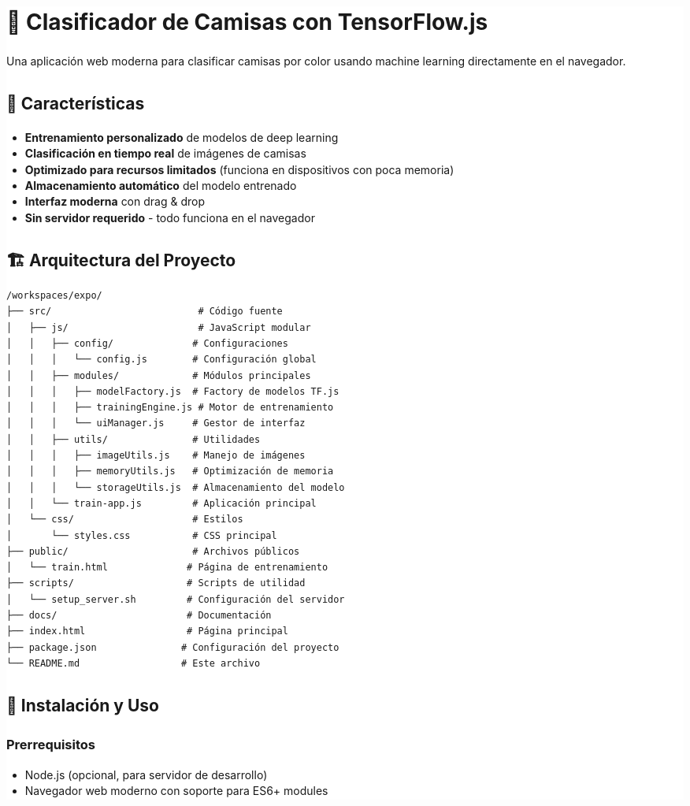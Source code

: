 # 🎽 Clasificador de Camisas con TensorFlow.js

Una aplicación web moderna para clasificar camisas por color usando machine learning directamente en el navegador.

## 🌟 Características

- **Entrenamiento personalizado** de modelos de deep learning
- **Clasificación en tiempo real** de imágenes de camisas
- **Optimizado para recursos limitados** (funciona en dispositivos con poca memoria)
- **Almacenamiento automático** del modelo entrenado
- **Interfaz moderna** con drag & drop
- **Sin servidor requerido** - todo funciona en el navegador

## 🏗️ Arquitectura del Proyecto

```
/workspaces/expo/
├── src/                          # Código fuente
│   ├── js/                       # JavaScript modular
│   │   ├── config/              # Configuraciones
│   │   │   └── config.js        # Configuración global
│   │   ├── modules/             # Módulos principales
│   │   │   ├── modelFactory.js  # Factory de modelos TF.js
│   │   │   ├── trainingEngine.js # Motor de entrenamiento
│   │   │   └── uiManager.js     # Gestor de interfaz
│   │   ├── utils/               # Utilidades
│   │   │   ├── imageUtils.js    # Manejo de imágenes
│   │   │   ├── memoryUtils.js   # Optimización de memoria
│   │   │   └── storageUtils.js  # Almacenamiento del modelo
│   │   └── train-app.js         # Aplicación principal
│   └── css/                     # Estilos
│       └── styles.css           # CSS principal
├── public/                      # Archivos públicos
│   └── train.html              # Página de entrenamiento
├── scripts/                    # Scripts de utilidad
│   └── setup_server.sh         # Configuración del servidor
├── docs/                       # Documentación
├── index.html                  # Página principal
├── package.json               # Configuración del proyecto
└── README.md                  # Este archivo
```

## 🚀 Instalación y Uso

### Prerrequisitos

- Node.js (opcional, para servidor de desarrollo)
- Navegador web moderno con soporte para ES6+ modules
